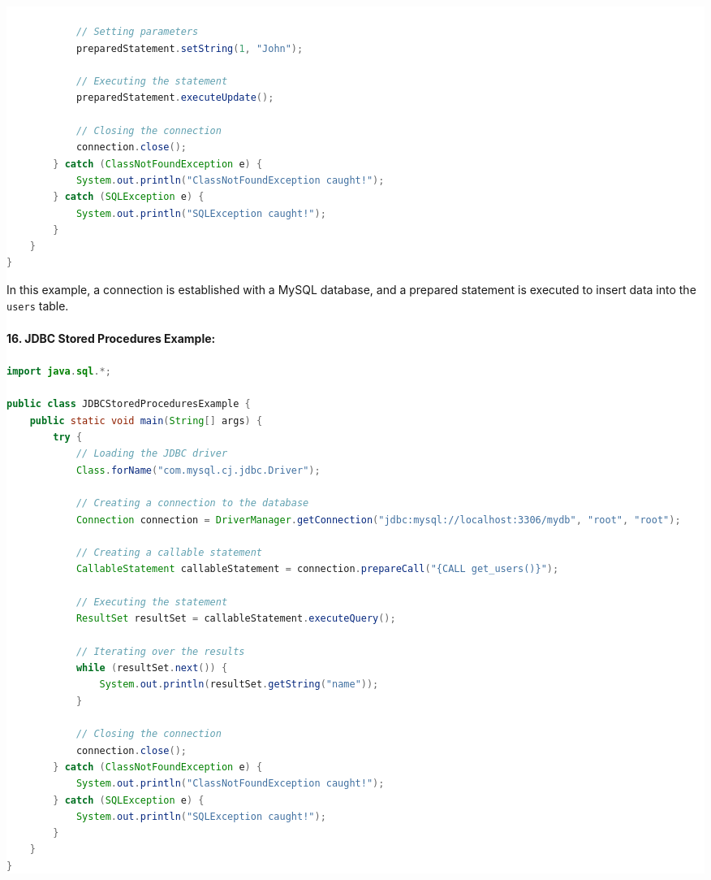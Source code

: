 ```java

            // Setting parameters
            preparedStatement.setString(1, "John");

            // Executing the statement
            preparedStatement.executeUpdate();

            // Closing the connection
            connection.close();
        } catch (ClassNotFoundException e) {
            System.out.println("ClassNotFoundException caught!");
        } catch (SQLException e) {
            System.out.println("SQLException caught!");
        }
    }
}
```

In this example, a connection is established with a MySQL database, and a prepared statement is executed to insert data into the `users` table.

#### 16. JDBC Stored Procedures Example:

```java
import java.sql.*;

public class JDBCStoredProceduresExample {
    public static void main(String[] args) {
        try {
            // Loading the JDBC driver
            Class.forName("com.mysql.cj.jdbc.Driver");

            // Creating a connection to the database
            Connection connection = DriverManager.getConnection("jdbc:mysql://localhost:3306/mydb", "root", "root");

            // Creating a callable statement
            CallableStatement callableStatement = connection.prepareCall("{CALL get_users()}");

            // Executing the statement
            ResultSet resultSet = callableStatement.executeQuery();

            // Iterating over the results
            while (resultSet.next()) {
                System.out.println(resultSet.getString("name"));
            }

            // Closing the connection
            connection.close();
        } catch (ClassNotFoundException e) {
            System.out.println("ClassNotFoundException caught!");
        } catch (SQLException e) {
            System.out.println("SQLException caught!");
        }
    }
}
```
